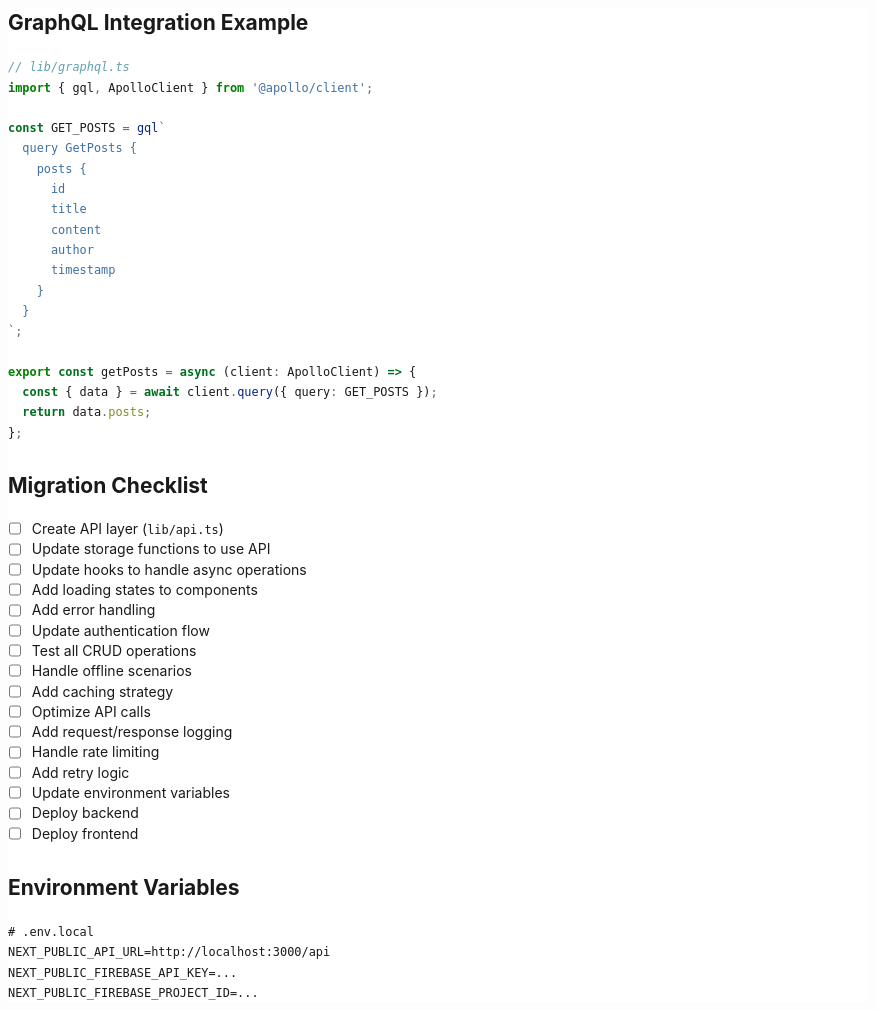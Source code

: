 ## GraphQL Integration Example

```typescript
// lib/graphql.ts
import { gql, ApolloClient } from '@apollo/client';

const GET_POSTS = gql`
  query GetPosts {
    posts {
      id
      title
      content
      author
      timestamp
    }
  }
`;

export const getPosts = async (client: ApolloClient) => {
  const { data } = await client.query({ query: GET_POSTS });
  return data.posts;
};
```

## Migration Checklist

- [ ] Create API layer (`lib/api.ts`)
- [ ] Update storage functions to use API
- [ ] Update hooks to handle async operations
- [ ] Add loading states to components
- [ ] Add error handling
- [ ] Update authentication flow
- [ ] Test all CRUD operations
- [ ] Handle offline scenarios
- [ ] Add caching strategy
- [ ] Optimize API calls
- [ ] Add request/response logging
- [ ] Handle rate limiting
- [ ] Add retry logic
- [ ] Update environment variables
- [ ] Deploy backend
- [ ] Deploy frontend

## Environment Variables

```env
# .env.local
NEXT_PUBLIC_API_URL=http://localhost:3000/api
NEXT_PUBLIC_FIREBASE_API_KEY=...
NEXT_PUBLIC_FIREBASE_PROJECT_ID=...
```
